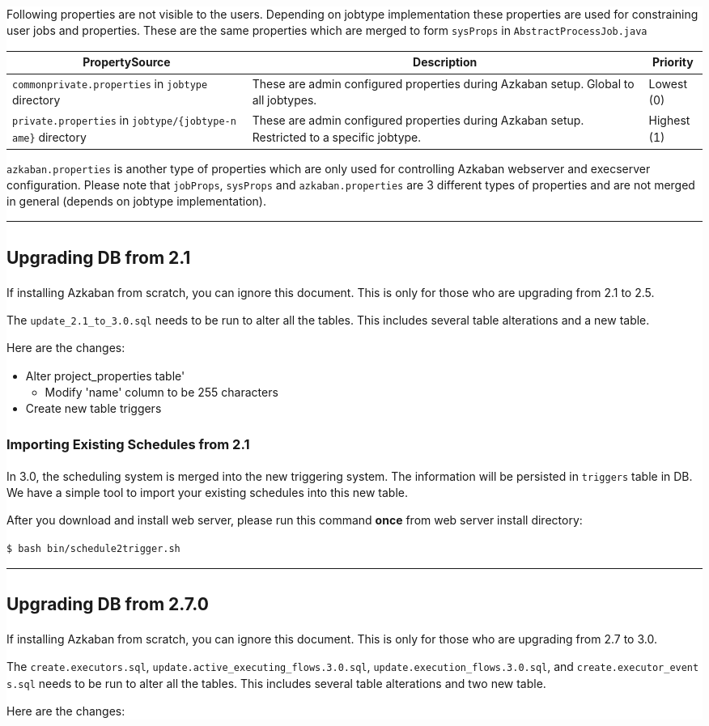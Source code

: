 Following properties are not visible to the users. Depending on jobtype implementation these properties are used for constraining user jobs and properties. These are the same properties which are merged to form `sysProps` in `AbstractProcessJob.java`

| PropertySource                                             | Description                                                  | Priority    |
| ---------------------------------------------------------- | ------------------------------------------------------------ | ----------- |
| `commonprivate.properties` in `jobtype`directory           | These are admin configured properties during Azkaban setup. Global to all jobtypes. | Lowest (0)  |
| `private.properties` in `jobtype/{jobtype-name}` directory | These are admin configured properties during Azkaban setup. Restricted to a specific jobtype. | Highest (1) |

`azkaban.properties` is another type of properties which are only used for controlling Azkaban webserver and execserver configuration. Please note that `jobProps`, `sysProps` and `azkaban.properties` are 3 different types of properties and are not merged in general (depends on jobtype implementation).

------

## Upgrading DB from 2.1

If installing Azkaban from scratch, you can ignore this document. This is only for those who are upgrading from 2.1 to 2.5.

The `update_2.1_to_3.0.sql` needs to be run to alter all the tables. This includes several table alterations and a new table.

Here are the changes:

- Alter project_properties table'
  - Modify 'name' column to be 255 characters
- Create new table triggers

### Importing Existing Schedules from 2.1

In 3.0, the scheduling system is merged into the new triggering system. The information will be persisted in `triggers` table in DB. We have a simple tool to import your existing schedules into this new table.

After you download and install web server, please run this command **once** from web server install directory:

```
$ bash bin/schedule2trigger.sh
```

------

## Upgrading DB from 2.7.0

If installing Azkaban from scratch, you can ignore this document. This is only for those who are upgrading from 2.7 to 3.0.

The `create.executors.sql`, `update.active_executing_flows.3.0.sql`, `update.execution_flows.3.0.sql`, and `create.executor_events.sql` needs to be run to alter all the tables. This includes several table alterations and two new table.

Here are the changes:
